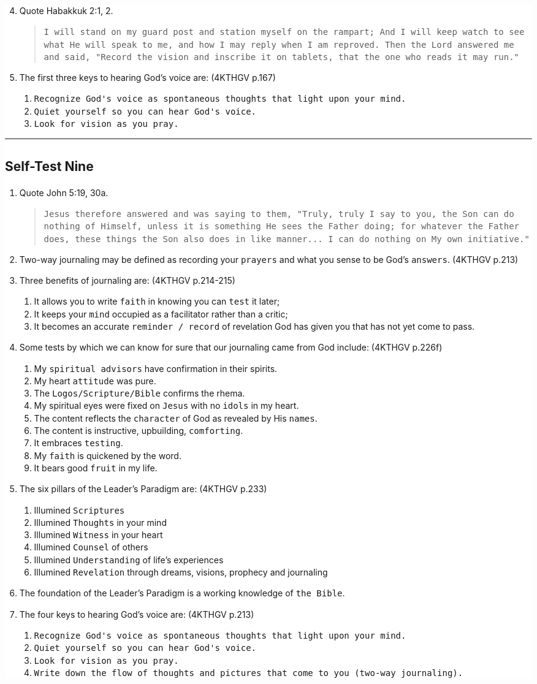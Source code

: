 4. Quote Habakkuk 2:1, 2.

   > <samp>I will stand on my guard post and station myself on the rampart; And I will keep watch to see what He will speak to me, and how I may reply when I am reproved. Then the Lord answered me and said, "Record the vision and inscribe it on tablets, that the one who reads it may run."</samp>

5. The first three keys to hearing God’s voice are: (4KTHGV p.167)
   1. <samp>Recognize God's voice as spontaneous thoughts that light upon your mind.</samp>
   2. <samp>Quiet yourself so you can hear God's voice.</samp>
   3. <samp>Look for vision as you pray.</samp>

<hr class='section' />

## Self-Test Nine

1. Quote John 5:19, 30a.

   > <samp>Jesus therefore answered and was saying to them, "Truly, truly I say to you, the Son can do nothing of Himself, unless it is something He sees the Father doing; for whatever the Father does, these things the Son also does in like manner... I can do nothing on My own initiative."</samp>

2. Two-way journaling may be defined as recording your <samp>prayers</samp> and what you sense to be God’s <samp>answers</samp>. (4KTHGV p.213)

3. Three benefits of journaling are: (4KTHGV p.214-215)
   1. It allows you to write <samp>faith</samp> in knowing you can <samp>test</samp> it later;
   2. It keeps your <samp>mind</samp> occupied as a facilitator rather than a critic;
   3. It becomes an accurate <samp>reminder / record</samp> of revelation God has given you that has not yet come to pass.

4. Some tests by which we can know for sure that our journaling came from God include: (4KTHGV p.226f)
   1. My <samp>spiritual advisors</samp> have confirmation in their spirits.
   2. My heart <samp>attitude</samp> was pure.
   3. The <samp>Logos/Scripture/Bible</samp> confirms the rhema.
   4. My spiritual eyes were fixed on <samp>Jesus</samp> with no <samp>idols</samp> in my heart.
   5. The content reflects the <samp>character</samp> of God as revealed by His <samp>names</samp>.
   6. The content is instructive, upbuilding, <samp>comforting</samp>.
   7. It embraces <samp>testing</samp>.
   8. My <samp>faith</samp> is quickened by the word.
   9. It bears good <samp>fruit</samp> in my life.

5. The six pillars of the Leader’s Paradigm are: (4KTHGV p.233)
   1. Illumined <samp>Scriptures</samp>
   2. Illumined <samp>Thoughts</samp> in your mind
   3. Illumined <samp>Witness</samp> in your heart
   4. Illumined <samp>Counsel</samp> of others
   5. Illumined <samp>Understanding</samp> of life’s experiences
   6. Illumined <samp>Revelation</samp> through dreams, visions, prophecy and journaling

6. The foundation of the Leader’s Paradigm is a working knowledge of <samp>the Bible</samp>.

7. The four keys to hearing God’s voice are: (4KTHGV p.213)
   1. <samp>Recognize God's voice as spontaneous thoughts that light upon your mind.</samp>
   2. <samp>Quiet yourself so you can hear God's voice.</samp>
   3. <samp>Look for vision as you pray.</samp>
   4. <samp>Write down the flow of thoughts and pictures that come to you (two-way journaling).</samp>
